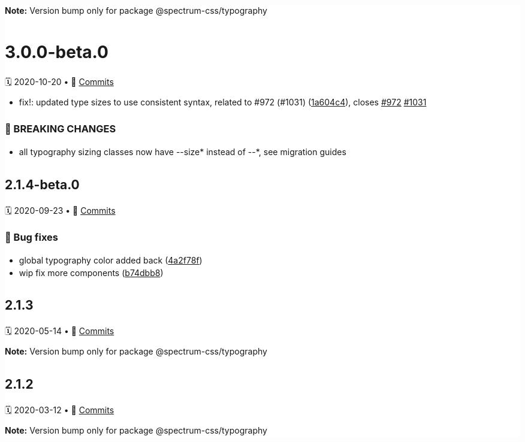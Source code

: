 **Note:** Version bump only for package @spectrum-css/typography





<a name="3.0.0-beta.0"></a>
# 3.0.0-beta.0
🗓 2020-10-20 • 📝 [Commits](https://github.com/adobe/spectrum-css/compare/@spectrum-css/typography@2.1.4-beta.0...@spectrum-css/typography@3.0.0-beta.0)

* fix!: updated type sizes to use consistent syntax, related to #972 (#1031) ([1a604c4](https://github.com/adobe/spectrum-css/commit/1a604c4)), closes [#972](https://github.com/adobe/spectrum-css/issues/972) [#1031](https://github.com/adobe/spectrum-css/issues/1031)


### 🛑 BREAKING CHANGES

* all typography sizing classes now have --size* instead of --*, see migration guides





<a name="2.1.4-beta.0"></a>
## 2.1.4-beta.0
🗓 2020-09-23 • 📝 [Commits](https://github.com/adobe/spectrum-css/compare/@spectrum-css/typography@2.1.3...@spectrum-css/typography@2.1.4-beta.0)

### 🐛 Bug fixes

* global typography color added back ([4a2f78f](https://github.com/adobe/spectrum-css/commit/4a2f78f))
* wip fix more components ([b74dbb8](https://github.com/adobe/spectrum-css/commit/b74dbb8))





<a name="2.1.3"></a>
## 2.1.3
🗓 2020-05-14 • 📝 [Commits](https://github.com/adobe/spectrum-css/compare/@spectrum-css/typography@2.1.2...@spectrum-css/typography@2.1.3)

**Note:** Version bump only for package @spectrum-css/typography





<a name="2.1.2"></a>
## 2.1.2
🗓 2020-03-12 • 📝 [Commits](https://github.com/adobe/spectrum-css/compare/@spectrum-css/typography@2.1.1...@spectrum-css/typography@2.1.2)

**Note:** Version bump only for package @spectrum-css/typography


